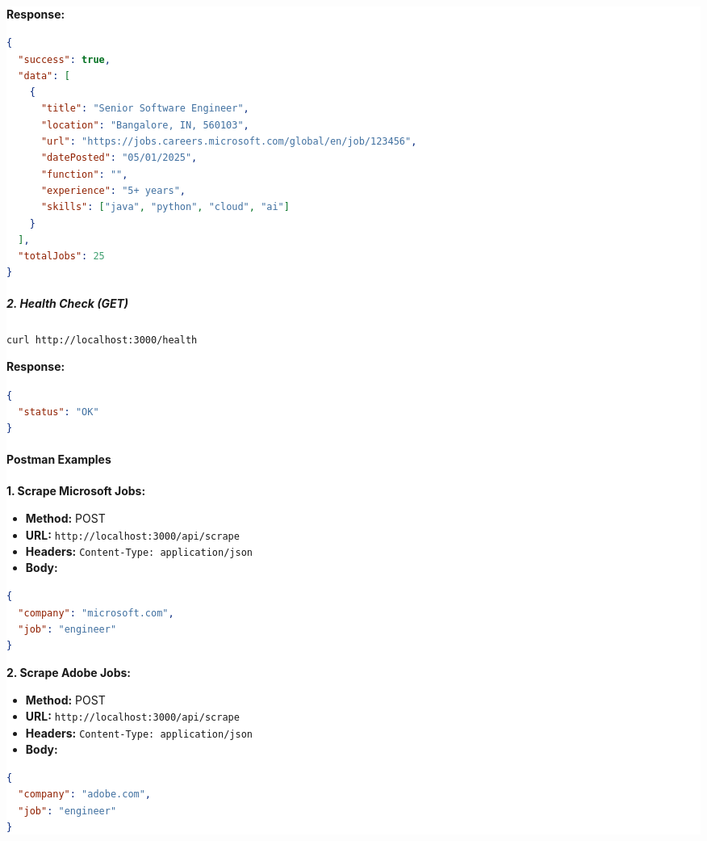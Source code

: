 **Response:**
```json
{
  "success": true,
  "data": [
    {
      "title": "Senior Software Engineer",
      "location": "Bangalore, IN, 560103",
      "url": "https://jobs.careers.microsoft.com/global/en/job/123456",
      "datePosted": "05/01/2025",
      "function": "",
      "experience": "5+ years",
      "skills": ["java", "python", "cloud", "ai"]
    }
  ],
  "totalJobs": 25
}
```

##### **2. Health Check (GET)**
```bash
curl http://localhost:3000/health
```

**Response:**
```json
{
  "status": "OK"
}
```

#### **Postman Examples**

**1. Scrape Microsoft Jobs:**
- **Method:** POST
- **URL:** `http://localhost:3000/api/scrape`
- **Headers:** `Content-Type: application/json`
- **Body:**
```json
{
  "company": "microsoft.com",
  "job": "engineer"
}
```

**2. Scrape Adobe Jobs:**
- **Method:** POST
- **URL:** `http://localhost:3000/api/scrape`
- **Headers:** `Content-Type: application/json`
- **Body:**
```json
{
  "company": "adobe.com",
  "job": "engineer"
}
```
